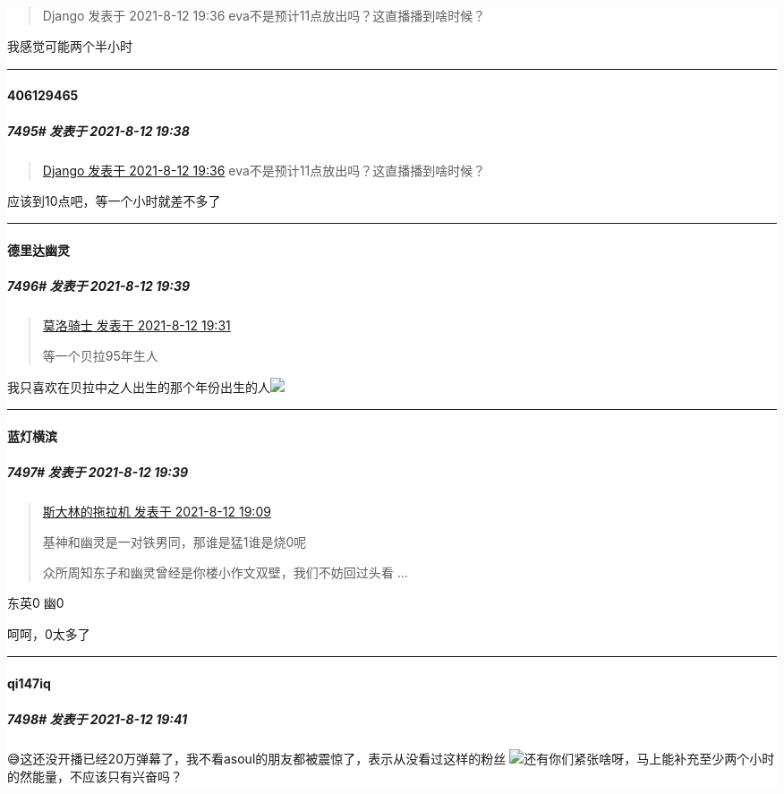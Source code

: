 
<blockquote>Django 发表于 2021-8-12 19:36
eva不是预计11点放出吗？这直播播到啥时候？</blockquote>
我感觉可能两个半小时


*****

####  406129465  
##### 7495#       发表于 2021-8-12 19:38


<blockquote><a href="httphttps://bbs.saraba1st.com/2b/forum.php?mod=redirect&amp;goto=findpost&amp;pid=52344946&amp;ptid=2019599" target="_blank">Django 发表于 2021-8-12 19:36</a>
eva不是预计11点放出吗？这直播播到啥时候？</blockquote>
应该到10点吧，等一个小时就差不多了


*****

####  德里达幽灵  
##### 7496#       发表于 2021-8-12 19:39


<blockquote><a href="httphttps://bbs.saraba1st.com/2b/forum.php?mod=redirect&amp;goto=findpost&amp;pid=52344886&amp;ptid=2019599" target="_blank">莫洛骑士 发表于 2021-8-12 19:31</a>

等一个贝拉95年生人</blockquote>
我只喜欢在贝拉中之人出生的那个年份出生的人<img src="https://static.saraba1st.com/image/smiley/face2017/134.png" referrerpolicy="no-referrer">


*****

####  蓝灯横滨  
##### 7497#       发表于 2021-8-12 19:39


<blockquote><a href="httphttps://bbs.saraba1st.com/2b/forum.php?mod=redirect&amp;goto=findpost&amp;pid=52344679&amp;ptid=2019599" target="_blank">斯大林的拖拉机 发表于 2021-8-12 19:09</a>

基神和幽灵是一对铁男同，那谁是猛1谁是烧0呢

众所周知东子和幽灵曾经是你楼小作文双壁，我们不妨回过头看 ...</blockquote>
东英0 幽0 

呵呵，0太多了


*****

####  qi147iq  
##### 7498#       发表于 2021-8-12 19:41


😅这还没开播已经20万弹幕了，我不看asoul的朋友都被震惊了，表示从没看过这样的粉丝
<img src="https://static.saraba1st.com/image/smiley/face2017/066.png" referrerpolicy="no-referrer">还有你们紧张啥呀，马上能补充至少两个小时的然能量，不应该只有兴奋吗？

